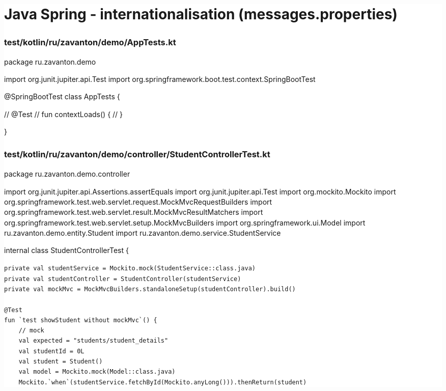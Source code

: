 # Java Spring - internationalisation (messages.properties)





### test/kotlin/ru/zavanton/demo/AppTests.kt
package ru.zavanton.demo

import org.junit.jupiter.api.Test
import org.springframework.boot.test.context.SpringBootTest

@SpringBootTest
class AppTests {

//	@Test
//	fun contextLoads() {
//	}

}










### test/kotlin/ru/zavanton/demo/controller/StudentControllerTest.kt
package ru.zavanton.demo.controller

import org.junit.jupiter.api.Assertions.assertEquals
import org.junit.jupiter.api.Test
import org.mockito.Mockito
import org.springframework.test.web.servlet.request.MockMvcRequestBuilders
import org.springframework.test.web.servlet.result.MockMvcResultMatchers
import org.springframework.test.web.servlet.setup.MockMvcBuilders
import org.springframework.ui.Model
import ru.zavanton.demo.entity.Student
import ru.zavanton.demo.service.StudentService

internal class StudentControllerTest {

    private val studentService = Mockito.mock(StudentService::class.java)
    private val studentController = StudentController(studentService)
    private val mockMvc = MockMvcBuilders.standaloneSetup(studentController).build()

    @Test
    fun `test showStudent without mockMvc`() {
        // mock
        val expected = "students/student_details"
        val studentId = 0L
        val student = Student()
        val model = Mockito.mock(Model::class.java)
        Mockito.`when`(studentService.fetchById(Mockito.anyLong())).thenReturn(student)
